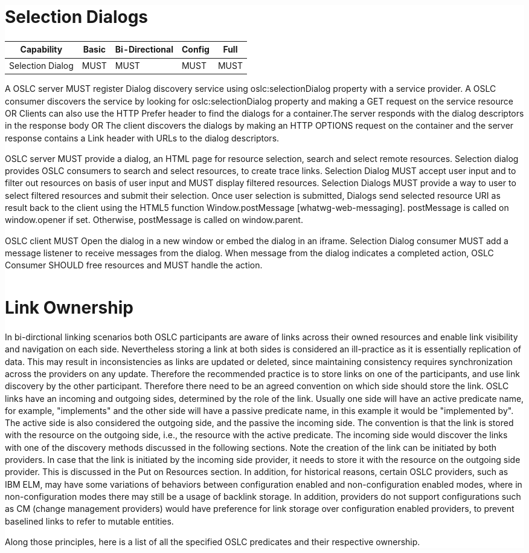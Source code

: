 # Selection Dialogs <In context to Resource Creation>
| Capability | Basic | Bi-Directional | Config | Full |
| ---------- | ----- | -------------- | ------ | ---- |
| Selection Dialog   | MUST | MUST | MUST | MUST |

A OSLC server MUST register Dialog discovery service using oslc:selectionDialog property with a service provider. A OSLC consumer discovers the service by looking for oslc:selectionDialog property and making a GET request on the service resource OR
Clients can also use the HTTP Prefer header to find the dialogs for a container.The server responds with the dialog descriptors in the response body OR
The client discovers the dialogs by making an HTTP OPTIONS request on the container and the server response contains a Link header with URLs to the dialog descriptors.

OSLC server MUST provide a dialog, an HTML page for resource selection, search and select remote resources. Selection dialog provides OSLC consumers to search and select resources, to create trace links. Selection Dialog MUST accept user input and to filter out resources on basis of user input and MUST display filtered resources. Selection Dialogs MUST provide a way to user to select filtered resources and submit their selection. Once user selection is submitted, Dialogs send selected resource URI as result back to the client using the HTML5 function Window.postMessage [whatwg-web-messaging]. postMessage is called on window.opener if set. Otherwise, postMessage is called on window.parent.
    
OSLC client MUST Open the dialog in a new window or embed the dialog in an iframe. Selection Dialog consumer MUST add a message listener to receive messages from the dialog. When message from the dialog indicates a completed action, OSLC Consumer SHOULD free resources and MUST handle the action.

# Link Ownership
In bi-dirctional linking scenarios both OSLC participants are aware of links across their owned resources and enable link visibility and navigation on each side. Nevertheless storing a link at both sides is considered an ill-practice as it is essentially replication of data. This may result in inconsistencies as links are updated or deleted, since maintaining consistency requires synchronization across the providers on any update. Therefore the recommended practice is to store links on one of the participants, and use link discovery by the other participant. Therefore there need to be an agreed convention on which side should store the link. OSLC links have an incoming and outgoing sides, determined by the role of the link. Usually one side will have an active predicate name, for example, "implements" and the other side will have a passive predicate name, in this example it would be "implemented by". The active side is also considered the outgoing side, and the passive the incoming side. The convention is that the link is stored with the resource on the outgoing side, i.e., the resource with the active predicate. The incoming side would discover the links with one of the discovery methods discussed in the following sections. Note the creation of the link can be initiated by both providers. In case that the link is initiated by the incoming side provider, it needs to store it with the resource on the outgoing side provider. This is discussed in the Put on Resources section. In addition, for historical reasons, certain OSLC providers, such as IBM ELM, may have some variations of behaviors between configuration enabled and non-configuration enabled modes, where in non-configuration modes there may still be a usage of backlink storage. In addition, providers do not support configurations such as CM (change management providers) would have preference for link storage over configuration enabled providers, to prevent baselined links to refer to mutable entities.

Along those principles, here is a list of all the specified OSLC predicates and their respective ownership.
